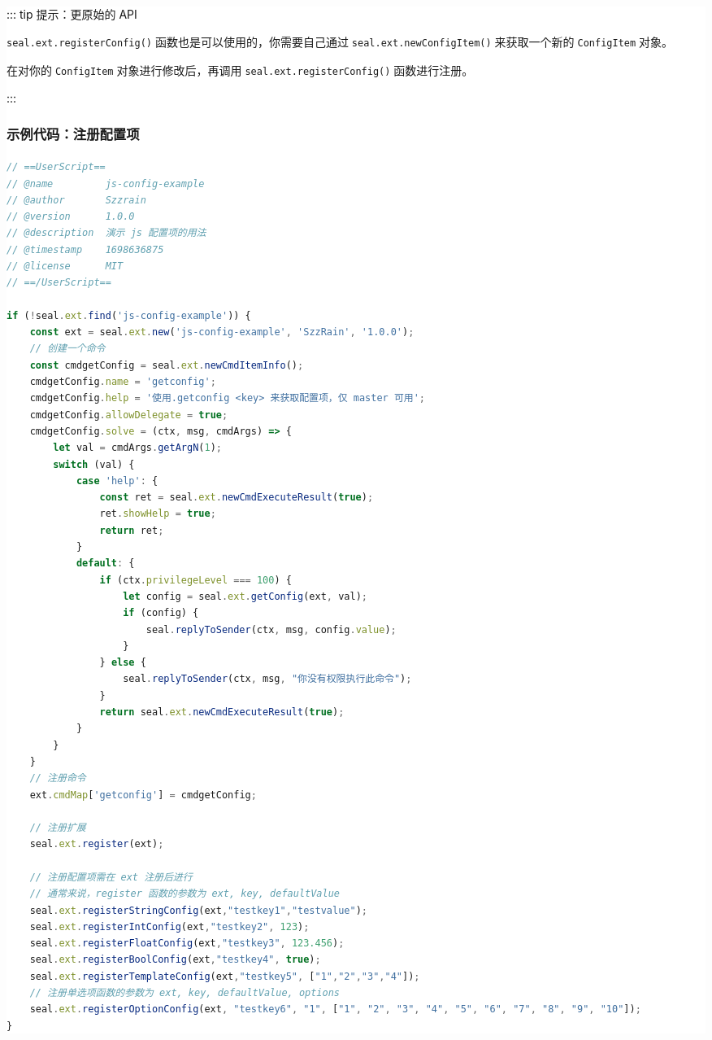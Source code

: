 ::: tip 提示：更原始的 API

`seal.ext.registerConfig()` 函数也是可以使用的，你需要自己通过 `seal.ext.newConfigItem()` 来获取一个新的 `ConfigItem` 对象。

在对你的 `ConfigItem` 对象进行修改后，再调用 `seal.ext.registerConfig()` 函数进行注册。

:::


### 示例代码：注册配置项

```js
// ==UserScript==
// @name         js-config-example
// @author       Szzrain
// @version      1.0.0
// @description  演示 js 配置项的用法
// @timestamp    1698636875
// @license      MIT
// ==/UserScript==

if (!seal.ext.find('js-config-example')) {
    const ext = seal.ext.new('js-config-example', 'SzzRain', '1.0.0');
    // 创建一个命令
    const cmdgetConfig = seal.ext.newCmdItemInfo();
    cmdgetConfig.name = 'getconfig';
    cmdgetConfig.help = '使用.getconfig <key> 来获取配置项，仅 master 可用';
    cmdgetConfig.allowDelegate = true;
    cmdgetConfig.solve = (ctx, msg, cmdArgs) => {
        let val = cmdArgs.getArgN(1);
        switch (val) {
            case 'help': {
                const ret = seal.ext.newCmdExecuteResult(true);
                ret.showHelp = true;
                return ret;
            }
            default: {
                if (ctx.privilegeLevel === 100) {
                    let config = seal.ext.getConfig(ext, val);
                    if (config) {
                        seal.replyToSender(ctx, msg, config.value);
                    }
                } else {
                    seal.replyToSender(ctx, msg, "你没有权限执行此命令");
                }
                return seal.ext.newCmdExecuteResult(true);
            }
        }
    }
    // 注册命令
    ext.cmdMap['getconfig'] = cmdgetConfig;

    // 注册扩展
    seal.ext.register(ext);

    // 注册配置项需在 ext 注册后进行
    // 通常来说，register 函数的参数为 ext, key, defaultValue
    seal.ext.registerStringConfig(ext,"testkey1","testvalue");
    seal.ext.registerIntConfig(ext,"testkey2", 123);
    seal.ext.registerFloatConfig(ext,"testkey3", 123.456);
    seal.ext.registerBoolConfig(ext,"testkey4", true);
    seal.ext.registerTemplateConfig(ext,"testkey5", ["1","2","3","4"]);
    // 注册单选项函数的参数为 ext, key, defaultValue, options
    seal.ext.registerOptionConfig(ext, "testkey6", "1", ["1", "2", "3", "4", "5", "6", "7", "8", "9", "10"]);
}
```